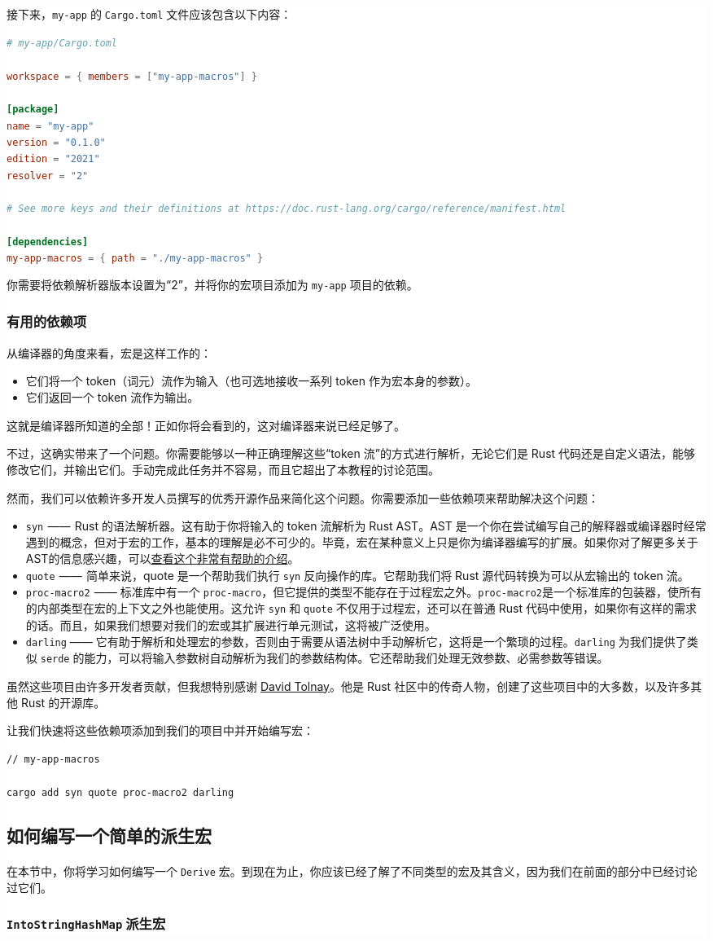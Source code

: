 接下来，`my-app` 的 `Cargo.toml` 文件应该包含以下内容：

```toml
# my-app/Cargo.toml

workspace = { members = ["my-app-macros"] }

[package]
name = "my-app"
version = "0.1.0"
edition = "2021"
resolver = "2"

# See more keys and their definitions at https://doc.rust-lang.org/cargo/reference/manifest.html

[dependencies]
my-app-macros = { path = "./my-app-macros" }
```

你需要将依赖解析器版本设置为“2”，并将你的宏项目添加为 `my-app` 项目的依赖。

<h3 id="heading-helpful-dependencies">有用的依赖项</h3>

从编译器的角度来看，宏是这样工作的：

-   它们将一个 token（词元）流作为输入（也可选地接收一系列 token 作为宏本身的参数）。
-   它们返回一个 token 流作为输出。

这就是编译器所知道的全部！正如你将会看到的，这对编译器来说已经足够了。

不过，这确实带来了一个问题。你需要能够以一种正确理解这些“token 流”的方式进行解析，无论它们是 Rust 代码还是自定义语法，能够修改它们，并输出它们。手动完成此任务并不容易，而且它超出了本教程的讨论范围。

然而，我们可以依赖许多开发人员撰写的优秀开源作品来简化这个问题。你需要添加一些依赖项来帮助解决这个问题：

-   `syn`  ——  Rust 的语法解析器。这有助于你将输入的 token 流解析为 Rust AST。AST 是一个你在尝试编写自己的解释器或编译器时经常遇到的概念，但对于宏的工作，基本的理解是必不可少的。毕竟，宏在某种意义上只是你为编译器编写的扩展。如果你对了解更多关于AST的信息感兴趣，可以[查看这个非常有帮助的介绍][55]。
-   `quote`  ——  简单来说，quote 是一个帮助我们执行 `syn` 反向操作的库。它帮助我们将 Rust 源代码转换为可以从宏输出的 token 流。
-   `proc-macro2`  —— 标准库中有一个 `proc-macro`，但它提供的类型不能存在于过程宏之外。`proc-macro2`是一个标准库的包装器，使所有的内部类型在宏的上下文之外也能使用。这允许 `syn` 和 `quote` 不仅用于过程宏，还可以在普通 Rust 代码中使用，如果你有这样的需求的话。而且，如果我们想要对我们的宏或其扩展进行单元测试，这将被广泛使用。
-   `darling` —— 它有助于解析和处理宏的参数，否则由于需要从语法树中手动解析它，这将是一个繁琐的过程。`darling` 为我们提供了类似 `serde` 的能力，可以将输入参数树自动解析为我们的参数结构体。它还帮助我们处理无效参数、必需参数等错误。

虽然这些项目由许多开发者贡献，但我想特别感谢 [David Tolnay](https://crates.io/users/dtolnay)。他是 Rust 社区中的传奇人物，创建了这些项目中的大多数，以及许多其他 Rust 的开源库。

让我们快速将这些依赖项添加到我们的项目中并开始编写宏：

```shell
// my-app-macros

cargo add syn quote proc-macro2 darling
```

<h2 id="heading-how-to-write-a-simple-derive-macro">如何编写一个简单的派生宏</h2>

在本节中，你将学习如何编写一个 `Derive` 宏。到现在为止，你应该已经了解了不同类型的宏及其含义，因为我们在前面的部分中已经讨论过它们。

<h3 id="heading-the-intostringhashmap-derive-macro"><code>IntoStringHashMap</code> 派生宏</h3>


[1]: https://www.freecodecamp.org/news/rust-in-replit/
[2]: #heading-what-are-macros-in-rust
[3]: #heading-types-of-macros-in-rust
[4]: #heading-types-of-procedural-macros
[5]: #heading-prerequisites
[6]: #heading-helpful-dependencies
[7]: #heading-how-to-write-a-simple-derive-macro
[8]: #heading-the-intostringhashmap-derive-macro
[9]: #heading-how-to-declare-a-derive-macro
[10]: #how-to-parse-macro-input
[11]: #how-to-ensure-a-struct-target-for-macro
[12]: #heading-how-to-build-the-output-code
[13]: #heading-how-to-use-your-derive-macro
[14]: #heading-how-to-improve-our-implementation
[15]: #heading-a-more-elaborate-derive-macro
[16]: #heading-the-derivecustommodel-macro
[17]: #how-to-separate-implementation-from-declaration
[18]: #heading-how-to-parse-derive-macro-arguments
[19]: #heading-how-to-implement-derivecustommodel
[20]: #heading-how-to-generate-each-custom-model
[21]: #how-to-use-your-derivecustommodal-macro
[22]: #heading-a-simple-attribute-macro
[23]: #heading-the-logduration-attribute
[24]: #heading-how-to-declare-an-attribute-macro
[25]: #heading-how-to-implement-the-logduration-attribute-macro
[26]: #how-to-use-your-log-duration-macro
[27]: #heading-a-more-elaborate-attribute-macro
[28]: #heading-the-cachedfn-attribute
[29]: #heading-how-to-implement-the-cachedfn-attribute-macro
[30]: #heading-cachedfn-attribute-arguments
[31]: #heading-how-to-use-the-cachedfn-macro
[32]: #heading-a-simple-function-like-macro
[33]: #heading-the-constantstring-macro
[34]: #heading-how-to-declare-a-function-like-macro
[35]: #heading-how-to-implement-the-constantstring-macro
[36]: #heading-how-to-use-the-constantstring-macro
[37]: #heading-a-more-elaborate-function-like-macro
[38]: #heading-the-hashmapify-macro
[39]: #heading-how-to-implement-the-hashmapify-macro
[40]: #how-to-parse-hash-mapifys-input
[41]: #how-to-generate-output-code
[42]: #heading-how-to-convert-custom-data-types-to-output-tokens
[43]: #heading-how-to-use-the-hashmapify-macro
[44]: #heading-beyond-writing-macros
[45]: #heading-helpful-cratestools
[46]: #heading-downsides-of-macros
[47]: #heading-debugging-or-lack-thereof
[48]: #heading-compile-time-costs
[49]: #heading-lack-of-auto-complete-and-code-checks
[50]: #heading-where-do-we-draw-the-line
[51]: #heading-wrapping-up
[52]: #heading-enjoying-my-work
[53]: https://rustwiki.org/zh-CN/reference/macros-by-example.html
[54]: https://rustwiki.org/zh-CN/reference/conditional-compilation.html
[55]: https://dev.to/balapriya/abstract-syntax-tree-ast-explained-in-plain-english-1h38
[56]: https://crates.io/users/dtolnay
[57]: https://rustwiki.org/zh-CN/reference/expressions.html
[58]: https://github.com/dtolnay/cargo-expand
[59]: https://crates.io/users/dtolnay
[60]: https://docs.rs/trybuild/latest/trybuild/#
[61]: https://docs.rs/macrotest/latest/macrotest/#
[62]: https://rustc-dev-guide.rust-lang.org/macro-expansion.html
[63]: https://github.com/anshulsanghi-blog/macros-handbook
[64]: mailto:contact@anshulsanghi.tech
[65]: https://buymeacoffee.com/anshulsanghi